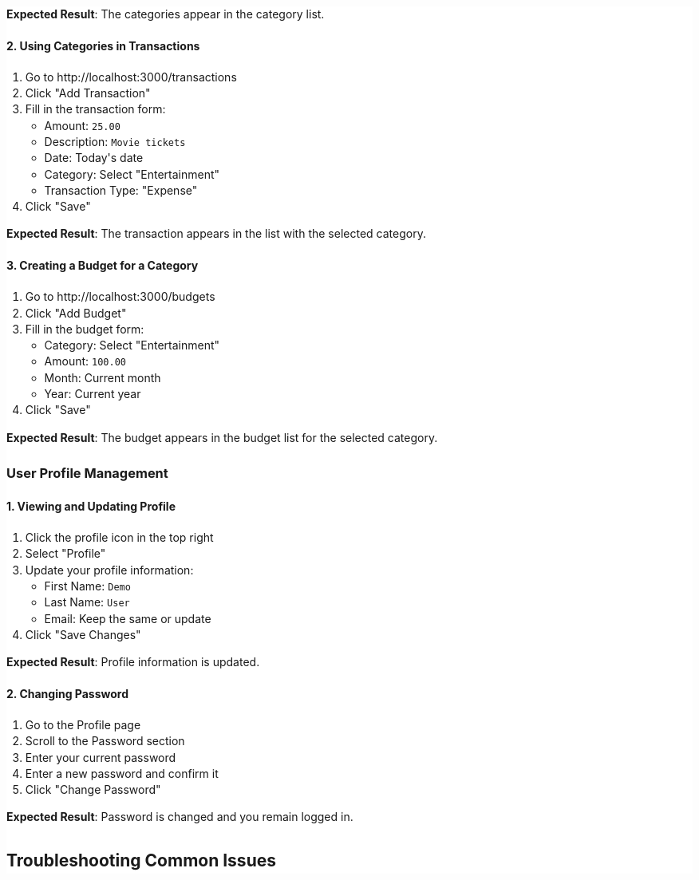 **Expected Result**: The categories appear in the category list.

#### 2. Using Categories in Transactions

1. Go to http://localhost:3000/transactions
2. Click "Add Transaction"
3. Fill in the transaction form:
   - Amount: `25.00`
   - Description: `Movie tickets`
   - Date: Today's date
   - Category: Select "Entertainment"
   - Transaction Type: "Expense"
4. Click "Save"

**Expected Result**: The transaction appears in the list with the selected category.

#### 3. Creating a Budget for a Category

1. Go to http://localhost:3000/budgets
2. Click "Add Budget"
3. Fill in the budget form:
   - Category: Select "Entertainment"
   - Amount: `100.00`
   - Month: Current month
   - Year: Current year
4. Click "Save"

**Expected Result**: The budget appears in the budget list for the selected category.

### User Profile Management

#### 1. Viewing and Updating Profile

1. Click the profile icon in the top right
2. Select "Profile"
3. Update your profile information:
   - First Name: `Demo`
   - Last Name: `User`
   - Email: Keep the same or update
4. Click "Save Changes"

**Expected Result**: Profile information is updated.

#### 2. Changing Password

1. Go to the Profile page
2. Scroll to the Password section
3. Enter your current password
4. Enter a new password and confirm it
5. Click "Change Password"

**Expected Result**: Password is changed and you remain logged in.

## Troubleshooting Common Issues
